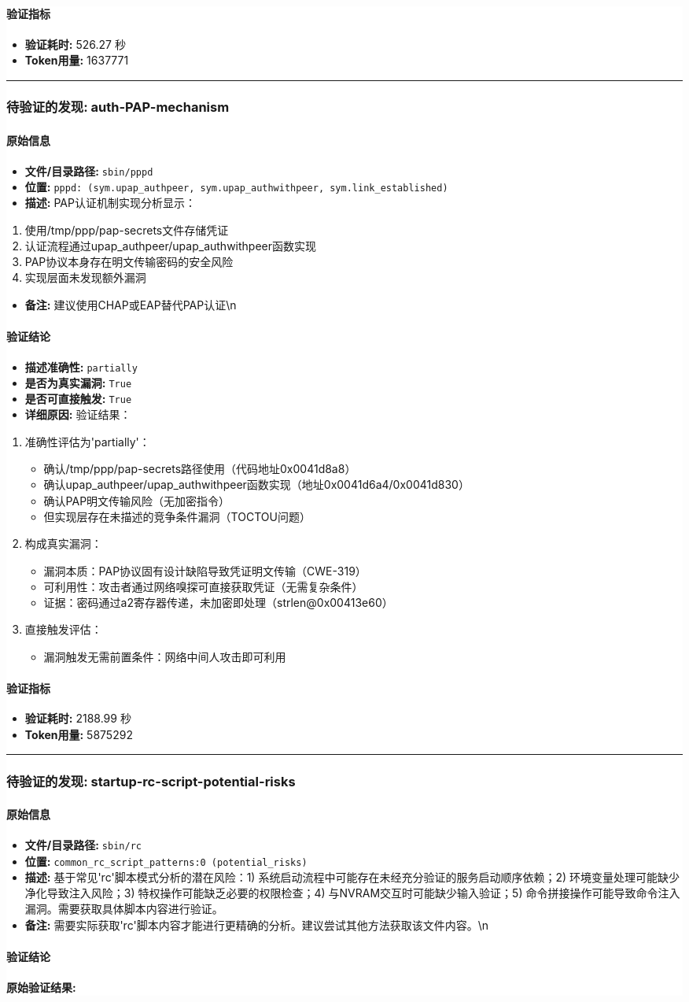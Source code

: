 #### 验证指标
- **验证耗时:** 526.27 秒
- **Token用量:** 1637771

---

### 待验证的发现: auth-PAP-mechanism

#### 原始信息
- **文件/目录路径:** `sbin/pppd`
- **位置:** `pppd: (sym.upap_authpeer, sym.upap_authwithpeer, sym.link_established)`
- **描述:** PAP认证机制实现分析显示：
1. 使用/tmp/ppp/pap-secrets文件存储凭证
2. 认证流程通过upap_authpeer/upap_authwithpeer函数实现
3. PAP协议本身存在明文传输密码的安全风险
4. 实现层面未发现额外漏洞
- **备注:** 建议使用CHAP或EAP替代PAP认证\n
#### 验证结论
- **描述准确性:** `partially`
- **是否为真实漏洞:** `True`
- **是否可直接触发:** `True`
- **详细原因:** 验证结果：
1. 准确性评估为'partially'：
   - 确认/tmp/ppp/pap-secrets路径使用（代码地址0x0041d8a8）
   - 确认upap_authpeer/upap_authwithpeer函数实现（地址0x0041d6a4/0x0041d830）
   - 确认PAP明文传输风险（无加密指令）
   - 但实现层存在未描述的竞争条件漏洞（TOCTOU问题）

2. 构成真实漏洞：
   - 漏洞本质：PAP协议固有设计缺陷导致凭证明文传输（CWE-319）
   - 可利用性：攻击者通过网络嗅探可直接获取凭证（无需复杂条件）
   - 证据：密码通过a2寄存器传递，未加密即处理（strlen@0x00413e60）

3. 直接触发评估：
   - 漏洞触发无需前置条件：网络中间人攻击即可利用

#### 验证指标
- **验证耗时:** 2188.99 秒
- **Token用量:** 5875292

---

### 待验证的发现: startup-rc-script-potential-risks

#### 原始信息
- **文件/目录路径:** `sbin/rc`
- **位置:** `common_rc_script_patterns:0 (potential_risks)`
- **描述:** 基于常见'rc'脚本模式分析的潜在风险：1) 系统启动流程中可能存在未经充分验证的服务启动顺序依赖；2) 环境变量处理可能缺少净化导致注入风险；3) 特权操作可能缺乏必要的权限检查；4) 与NVRAM交互时可能缺少输入验证；5) 命令拼接操作可能导致命令注入漏洞。需要获取具体脚本内容进行验证。
- **备注:** 需要实际获取'rc'脚本内容才能进行更精确的分析。建议尝试其他方法获取该文件内容。\n
#### 验证结论
**原始验证结果:**
